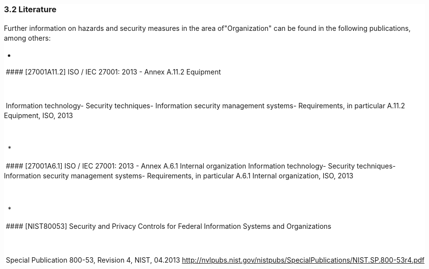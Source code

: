 ### 3.2 Literature

Further information on hazards and security measures in the area of ​​"Organization" can be found in the following publications, among others:

*

 #### [27001A11.2] ISO / IEC 27001: 2013 - Annex A.11.2 Equipment

  

 Information technology- Security techniques- Information security management systems- Requirements, in particular A.11.2 Equipment, ISO, 2013

  

 
*

 #### [27001A6.1] ISO / IEC 27001: 2013 - Annex A.6.1 Internal organization
Information technology- Security techniques- Information security management systems- Requirements, in particular A.6.1 Internal organization, ISO, 2013

  

 
*

 #### [NIST80053] Security and Privacy Controls for Federal Information Systems and Organizations

  

 Special Publication 800-53, Revision 4, NIST, 04.2013 <http://nvlpubs.nist.gov/nistpubs/SpecialPublications/NIST.SP.800-53r4.pdf>
